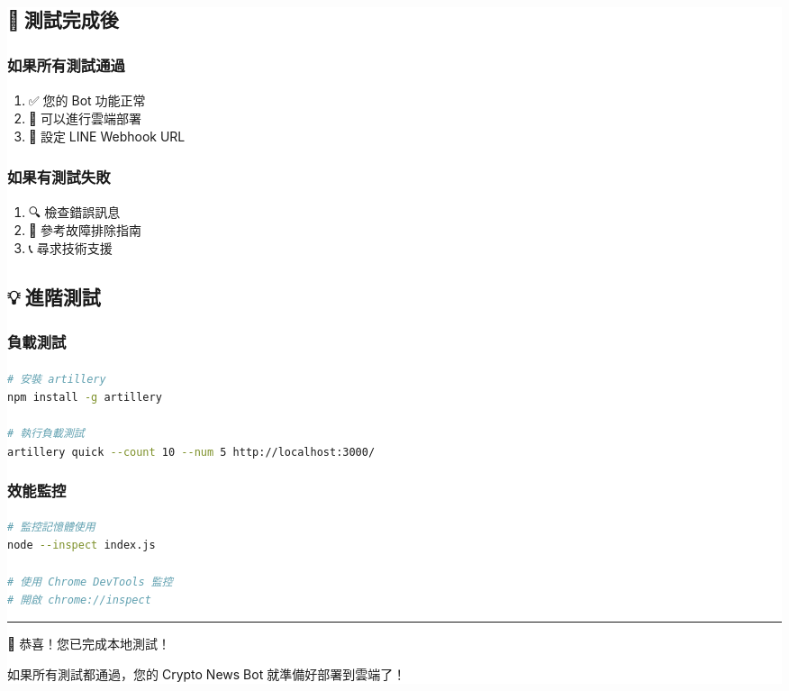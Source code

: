 ## 🎯 測試完成後

### 如果所有測試通過
1. ✅ 您的 Bot 功能正常
2. 🚀 可以進行雲端部署
3. 🔗 設定 LINE Webhook URL

### 如果有測試失敗
1. 🔍 檢查錯誤訊息
2. 🔧 參考故障排除指南
3. 📞 尋求技術支援

## 💡 進階測試

### 負載測試
```bash
# 安裝 artillery
npm install -g artillery

# 執行負載測試
artillery quick --count 10 --num 5 http://localhost:3000/
```

### 效能監控
```bash
# 監控記憶體使用
node --inspect index.js

# 使用 Chrome DevTools 監控
# 開啟 chrome://inspect
```

---

🎉 恭喜！您已完成本地測試！

如果所有測試都通過，您的 Crypto News Bot 就準備好部署到雲端了！
